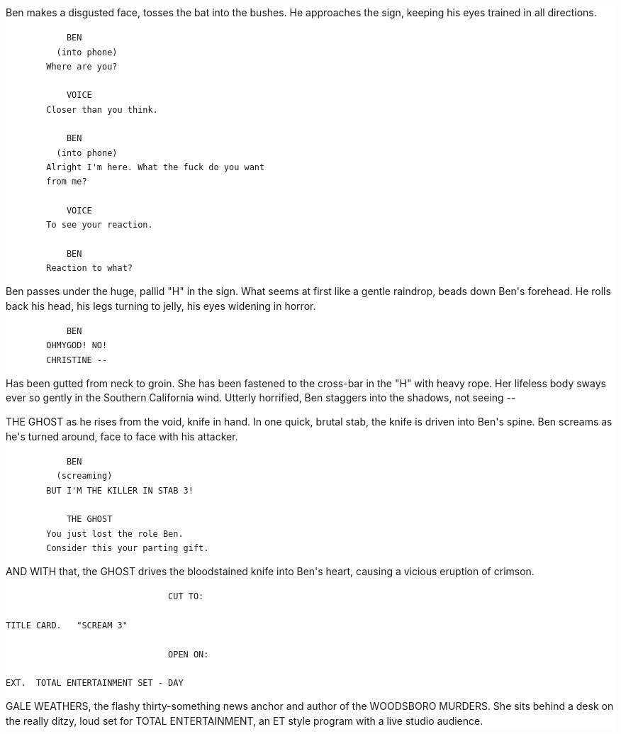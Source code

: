 Ben makes a disgusted face, tosses the bat into the bushes. He approaches the 
sign, keeping his eyes trained in all directions.

				BEN
			  (into phone)
			Where are you?

				VOICE
			Closer than you think.

				BEN
			  (into phone)
			Alright I'm here. What the fuck do you want
			from me?

				VOICE
			To see your reaction.

				BEN
			Reaction to what?

Ben passes under the huge, pallid "H" in the sign. What seems at first like a 
gentle raindrop, beads down Ben's forehead. He rolls back his head, his legs 
turning to jelly, his eyes widening in horror.


				BEN
			OHMYGOD! NO!
			CHRISTINE --

Has been gutted from neck to groin. She has been fastened to the cross-bar in 
the "H" with heavy rope. Her lifeless body sways ever so gently in the 
Southern California wind. Utterly horrified, Ben staggers into the shadows, 
not seeing --

THE GHOST as he rises from the void, knife in hand.  In one quick, brutal 
stab, the knife is driven into Ben's spine. Ben screams as he's turned around, 
face to face with his attacker.

				BEN
			  (screaming)
			BUT I'M THE KILLER IN STAB 3!
		
				THE GHOST
			You just lost the role Ben.
			Consider this your parting gift.

AND WITH that, the GHOST drives the bloodstained knife into Ben's heart, 
causing a vicious eruption of crimson.

									CUT TO:

	TITLE CARD.   "SCREAM 3"

									OPEN ON:

	EXT.  TOTAL ENTERTAINMENT SET - DAY

GALE WEATHERS, the flashy thirty-something news anchor and author of the 
WOODSBORO MURDERS. She sits behind a desk on the really ditzy, loud set for 
TOTAL ENTERTAINMENT, an ET style program with a live studio audience.
